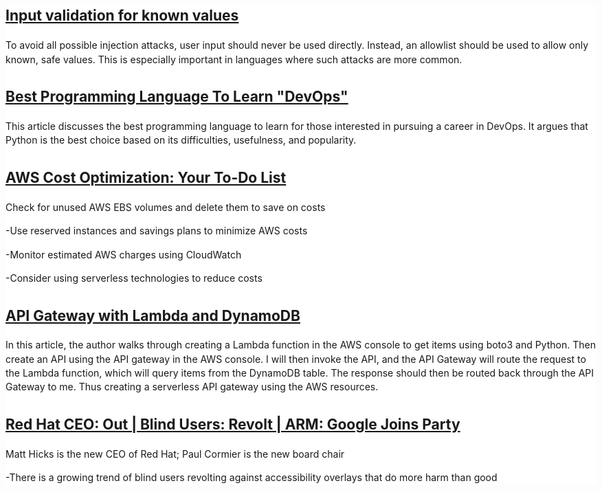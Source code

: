   

## [Input validation for known values](https://medium.com/@frank.leitner/input-validation-for-known-values-b060e779ee5b)

To avoid all possible injection attacks, user input should never be used directly. Instead, an allowlist should be used to allow only known, safe values. This is especially important in languages where such attacks are more common.

  

  

## [Best Programming Language To Learn "DevOps"](https://faun.pub/what-then-is-the-best-programming-language-to-learn-for-devops-1f4a45e8f010)

This article discusses the best programming language to learn for those interested in pursuing a career in DevOps. It argues that Python is the best choice based on its difficulties, usefulness, and popularity.

  

## [AWS Cost Optimization: Your To-Do List](https://aws.plainenglish.io/aws-cost-optimization-your-to-do-list-c71d92d717e7)

Check for unused AWS EBS volumes and delete them to save on costs

-Use reserved instances and savings plans to minimize AWS costs

-Monitor estimated AWS charges using CloudWatch

-Consider using serverless technologies to reduce costs

  

## [API Gateway with Lambda and DynamoDB](https://medium.com/@melissgibson/api-gateway-with-lambda-and-dynamodb-d9fa1b0cc917)

In this article, the author walks through creating a Lambda function in the AWS console to get items using boto3 and Python. Then create an API using the API gateway in the AWS console. I will then invoke the API, and the API Gateway will route the request to the Lambda function, which will query items from the DynamoDB table. The response should then be routed back through the API Gateway to me. Thus creating a serverless API gateway using the AWS resources.

  

## [Red Hat CEO: Out | Blind Users: Revolt | ARM: Google Joins Party](https://devops.com/red-hat-ceo-out-blind-users-revolt-arm-google-joins-party/)

Matt Hicks is the new CEO of Red Hat; Paul Cormier is the new board chair

-There is a growing trend of blind users revolting against accessibility overlays that do more harm than good
